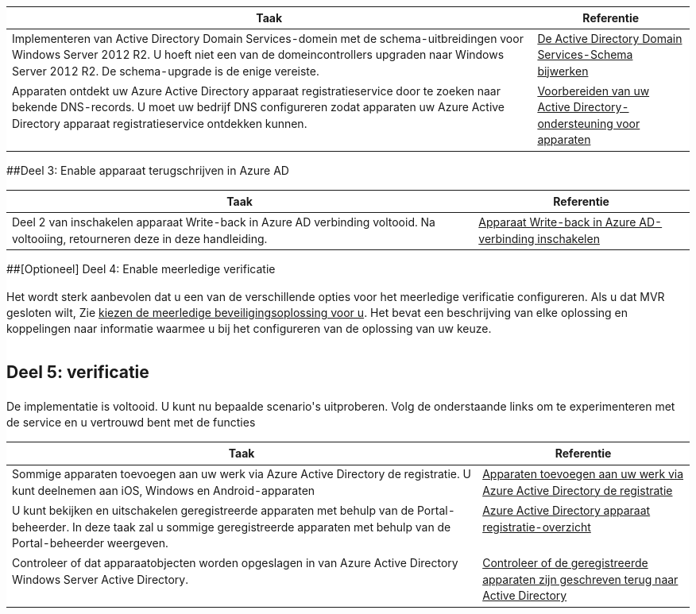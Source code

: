 | Taak                                                                                                                                                                                                                                                                                                                                                                                             | Referentie                                                       |
|--------------------------------------------------------------------------------------------------------------------------------------------------------------------------------------------------------------------------------------------------------------------------------------------------------------------------------------------------------------------------------------------------|-----------------------------------------------------------------|
| Implementeren van Active Directory Domain Services-domein met de schema-uitbreidingen voor Windows Server 2012 R2. U hoeft niet een van de domeincontrollers upgraden naar Windows Server 2012 R2. De schema-upgrade is de enige vereiste. | [De Active Directory Domain Services-Schema bijwerken](#upgrade-your-active-directory-domain-services-schema)               |
| Apparaten ontdekt uw Azure Active Directory apparaat registratieservice door te zoeken naar bekende DNS-records. U moet uw bedrijf DNS configureren zodat apparaten uw Azure Active Directory apparaat registratieservice ontdekken kunnen.                                                                                                                                                   | [Voorbereiden van uw Active Directory-ondersteuning voor apparaten](#prepare-your-active-directory-to-support-devices) |


##<a name="part-3-enable-device-writeback-in-azure-ad"></a>Deel 3: Enable apparaat terugschrijven in Azure AD

| Taak                                                                                                                                                                                                                                                                                                                                                                                             | Referentie                                                       |
|--------------------------------------------------------------------------------------------------------------------------------------------------------------------------------------------------------------------------------------------------------------------------------------------------------------------------------------------------------------------------------------------------|-----------------------------------------------------------------|
| Deel 2 van inschakelen apparaat Write-back in Azure AD verbinding voltooid. Na voltooiing, retourneren deze in deze handleiding. | [Apparaat Write-back in Azure AD-verbinding inschakelen](#upgrade-your-active-directory-domain-services-schema)               |


##<a name="optional-part-4-enable-multi-factor-authentication"></a>[Optioneel] Deel 4: Enable meerledige verificatie

Het wordt sterk aanbevolen dat u een van de verschillende opties voor het meerledige verificatie configureren. Als u dat MVR gesloten wilt, Zie [kiezen de meerledige beveiligingsoplossing voor u](../multi-factor-authentication/multi-factor-authentication-get-started.md). Het bevat een beschrijving van elke oplossing en koppelingen naar informatie waarmee u bij het configureren van de oplossing van uw keuze.

## <a name="part-5-verification"></a>Deel 5: verificatie

De implementatie is voltooid. U kunt nu bepaalde scenario's uitproberen. Volg de onderstaande links om te experimenteren met de service en u vertrouwd bent met de functies


| Taak                                                                                                                                                                                                                         | Referentie                                                                       |
|------------------------------------------------------------------------------------------------------------------------------------------------------------------------------------------------------------------------------|---------------------------------------------------------------------------------|
| Sommige apparaten toevoegen aan uw werk via Azure Active Directory de registratie. U kunt deelnemen aan iOS, Windows en Android-apparaten                                                                                         | [Apparaten toevoegen aan uw werk via Azure Active Directory de registratie](#join-devices-to-your-workplace-using-azure-active-directory-device-registration) |
| U kunt bekijken en uitschakelen geregistreerde apparaten met behulp van de Portal-beheerder. In deze taak zal u sommige geregistreerde apparaten met behulp van de Portal-beheerder weergeven.                                                        | [Azure Active Directory apparaat registratie-overzicht](active-directory-conditional-access-device-registration-overview.md)                             |
| Controleer of dat apparaatobjecten worden opgeslagen in van Azure Active Directory Windows Server Active Directory.                                                                                                                  | [Controleer of de geregistreerde apparaten zijn geschreven terug naar Active Directory](#verify-registered-devices-are-written-back-to-active-directory)                  |